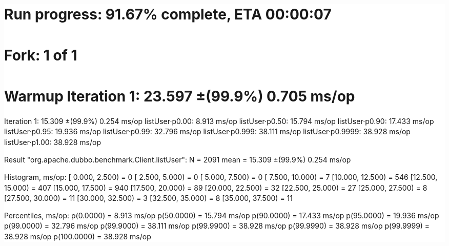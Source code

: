# Run progress: 91.67% complete, ETA 00:00:07
# Fork: 1 of 1
# Warmup Iteration   1: 23.597 ±(99.9%) 0.705 ms/op
Iteration   1: 15.309 ±(99.9%) 0.254 ms/op
                 listUser·p0.00:   8.913 ms/op
                 listUser·p0.50:   15.794 ms/op
                 listUser·p0.90:   17.433 ms/op
                 listUser·p0.95:   19.936 ms/op
                 listUser·p0.99:   32.796 ms/op
                 listUser·p0.999:  38.111 ms/op
                 listUser·p0.9999: 38.928 ms/op
                 listUser·p1.00:   38.928 ms/op



Result "org.apache.dubbo.benchmark.Client.listUser":
  N = 2091
  mean =     15.309 ±(99.9%) 0.254 ms/op

  Histogram, ms/op:
    [ 0.000,  2.500) = 0 
    [ 2.500,  5.000) = 0 
    [ 5.000,  7.500) = 0 
    [ 7.500, 10.000) = 7 
    [10.000, 12.500) = 546 
    [12.500, 15.000) = 407 
    [15.000, 17.500) = 940 
    [17.500, 20.000) = 89 
    [20.000, 22.500) = 32 
    [22.500, 25.000) = 27 
    [25.000, 27.500) = 8 
    [27.500, 30.000) = 11 
    [30.000, 32.500) = 3 
    [32.500, 35.000) = 8 
    [35.000, 37.500) = 11 

  Percentiles, ms/op:
      p(0.0000) =      8.913 ms/op
     p(50.0000) =     15.794 ms/op
     p(90.0000) =     17.433 ms/op
     p(95.0000) =     19.936 ms/op
     p(99.0000) =     32.796 ms/op
     p(99.9000) =     38.111 ms/op
     p(99.9900) =     38.928 ms/op
     p(99.9990) =     38.928 ms/op
     p(99.9999) =     38.928 ms/op
    p(100.0000) =     38.928 ms/op

